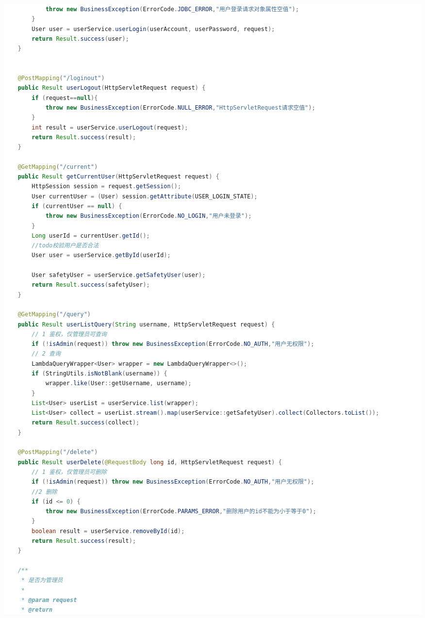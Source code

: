 ```java
            throw new BusinessException(ErrorCode.JDBC_ERROR,"用户登录请求对象属性空值");
        }
        User user = userService.userLogin(userAccount, userPassword, request);
        return Result.success(user);
    }


    @PostMapping("/loginout")
    public Result userLogout(HttpServletRequest request) {
        if (request==null){
            throw new BusinessException(ErrorCode.NULL_ERROR,"HttpServletRequest请求空值");
        }
        int result = userService.userLogout(request);
        return Result.success(result);
    }

    @GetMapping("/current")
    public Result getCurrentUser(HttpServletRequest request) {
        HttpSession session = request.getSession();
        User currentUser = (User) session.getAttribute(USER_LOGIN_STATE);
        if (currentUser == null) {
            throw new BusinessException(ErrorCode.NO_LOGIN,"用户未登录");
        }
        Long userId = currentUser.getId();
        //todo校验用户是否合法
        User user = userService.getById(userId);

        User safetyUser = userService.getSafetyUser(user);
        return Result.success(safetyUser);
    }

    @GetMapping("/query")
    public Result userListQuery(String username, HttpServletRequest request) {
        // 1 鉴权，仅管理员可查询
        if (!isAdmin(request)) throw new BusinessException(ErrorCode.NO_AUTH,"用户无权限");
        // 2 查询
        LambdaQueryWrapper<User> wrapper = new LambdaQueryWrapper<>();
        if (StringUtils.isNotBlank(username)) {
            wrapper.like(User::getUsername, username);
        }
        List<User> userList = userService.list(wrapper);
        List<User> collect = userList.stream().map(userService::getSafetyUser).collect(Collectors.toList());
        return Result.success(collect);
    }

    @PostMapping("/delete")
    public Result userDelete(@RequestBody long id, HttpServletRequest request) {
        // 1 鉴权，仅管理员可删除
        if (!isAdmin(request)) throw new BusinessException(ErrorCode.NO_AUTH,"用户无权限");
        //2 删除
        if (id <= 0) {
            throw new BusinessException(ErrorCode.PARAMS_ERROR,"删除用户的id不能为小于等于0");
        }
        boolean result = userService.removeById(id);
        return Result.success(result);
    }

    /**
     * 是否为管理员
     *
     * @param request
     * @return
```